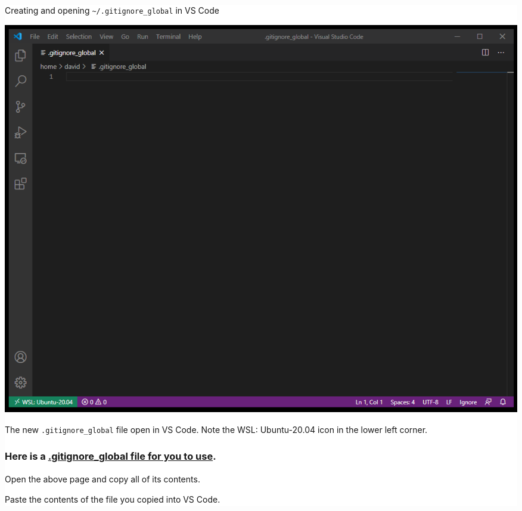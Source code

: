 Creating and opening `~/.gitignore_global` in VS Code

![The new `.gitignore_global` file open in VS Code. Note the WSL: Ubuntu-20.04 icon in the lower left corner.](Day%201%20-%20WSL%202%200d42407a4b1e4bb0b9f6b7e8155c10cd/Untitled%2014.png)

The new `.gitignore_global` file open in VS Code. Note the WSL: Ubuntu-20.04 icon in the lower left corner.

### Here is a [.gitignore_global file for you to use](https://raw.githubusercontent.com/DavidStinson/gitignore_global/main/.ga_gitignore_global).

Open the above page and copy all of its contents.

Paste the contents of the file you copied into VS Code.
